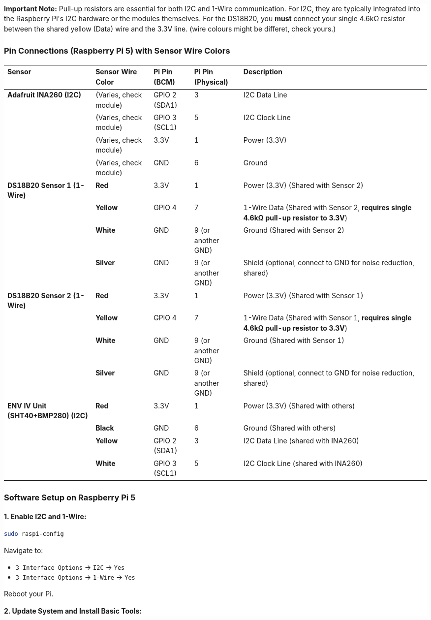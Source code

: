 **Important Note:** Pull-up resistors are essential for both I2C and 1-Wire communication. For I2C, they are typically integrated into the Raspberry Pi's I2C hardware or the modules themselves. For the DS18B20, you **must** connect your single 4.6kΩ resistor between the shared yellow (Data) wire and the 3.3V line. (wire colours might be differet, check yours.)

### Pin Connections (Raspberry Pi 5) with Sensor Wire Colors

| Sensor                                      | Sensor Wire Color | Pi Pin (BCM) | Pi Pin (Physical) | Description                                            |
| :------------------------------------------ | :---------------- | :----------- | :---------------- | :----------------------------------------------------- |
| **Adafruit INA260 (I2C)** | (Varies, check module) | GPIO 2 (SDA1) | 3                 | I2C Data Line                                          |
|                                             | (Varies, check module) | GPIO 3 (SCL1) | 5                 | I2C Clock Line                                         |
|                                             | (Varies, check module) | 3.3V         | 1                 | Power (3.3V)                                           |
|                                             | (Varies, check module) | GND          | 6                 | Ground                                                 |
| **DS18B20 Sensor 1 (1-Wire)** | **Red** | 3.3V         | 1                 | Power (3.3V) (Shared with Sensor 2)                  |
|                                             | **Yellow** | GPIO 4       | 7                 | 1-Wire Data (Shared with Sensor 2, **requires single 4.6kΩ pull-up resistor to 3.3V**) |
|                                             | **White** | GND          | 9 (or another GND) | Ground (Shared with Sensor 2)                          |
|                                             | **Silver** | GND          | 9 (or another GND) | Shield (optional, connect to GND for noise reduction, shared) |
| **DS18B20 Sensor 2 (1-Wire)** | **Red** | 3.3V         | 1                 | Power (3.3V) (Shared with Sensor 1)                  |
|                                             | **Yellow** | GPIO 4       | 7                 | 1-Wire Data (Shared with Sensor 1, **requires single 4.6kΩ pull-up resistor to 3.3V**) |
|                                             | **White** | GND          | 9 (or another GND) | Ground (Shared with Sensor 1)                          |
|                                             | **Silver** | GND          | 9 (or another GND) | Shield (optional, connect to GND for noise reduction, shared) |
| **ENV IV Unit (SHT40+BMP280) (I2C)** | **Red** | 3.3V         | 1                 | Power (3.3V) (Shared with others)                    |
|                                             | **Black** | GND          | 6                 | Ground (Shared with others)                            |
|                                             | **Yellow** | GPIO 2 (SDA1) | 3                 | I2C Data Line (shared with INA260)                   |
|                                             | **White** | GPIO 3 (SCL1) | 5                 | I2C Clock Line (shared with INA260)                  |

### Software Setup on Raspberry Pi 5

**1. Enable I2C and 1-Wire:**

```bash
sudo raspi-config
```

Navigate to:

  * `3 Interface Options` -\> `I2C` -\> `Yes`
  * `3 Interface Options` -\> `1-Wire` -\> `Yes`

Reboot your Pi.

**2. Update System and Install Basic Tools:**
